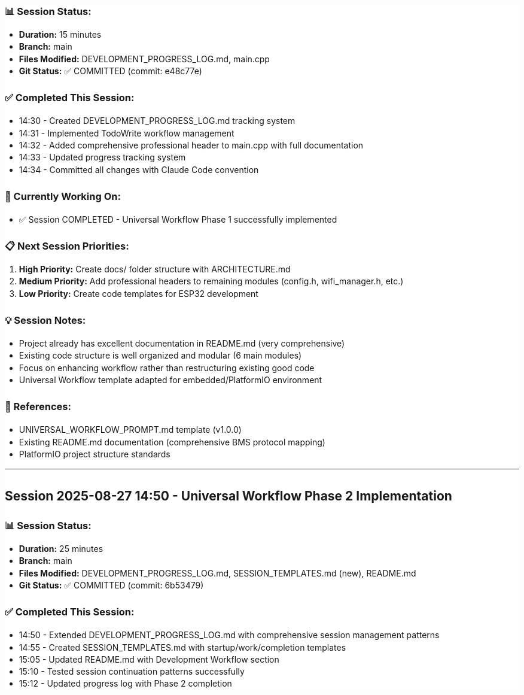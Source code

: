 ### 📊 Session Status:
- **Duration:** 15 minutes
- **Branch:** main  
- **Files Modified:** DEVELOPMENT_PROGRESS_LOG.md, main.cpp
- **Git Status:** ✅ COMMITTED (commit: e48c77e)

### ✅ Completed This Session:
- 14:30 - Created DEVELOPMENT_PROGRESS_LOG.md tracking system
- 14:31 - Implemented TodoWrite workflow management
- 14:32 - Added comprehensive professional header to main.cpp with full documentation
- 14:33 - Updated progress tracking system
- 14:34 - Committed all changes with Claude Code convention

### 🔄 Currently Working On:
- ✅ Session COMPLETED - Universal Workflow Phase 1 successfully implemented

### 📋 Next Session Priorities:
1. **High Priority:** Create docs/ folder structure with ARCHITECTURE.md
2. **Medium Priority:** Add professional headers to remaining modules (config.h, wifi_manager.h, etc.)
3. **Low Priority:** Create code templates for ESP32 development

### 💡 Session Notes:
- Project already has excellent documentation in README.md (very comprehensive)
- Existing code structure is well organized and modular (6 main modules)
- Focus on enhancing workflow rather than restructuring existing good code
- Universal Workflow template adapted for embedded/PlatformIO environment

### 🔗 References:
- UNIVERSAL_WORKFLOW_PROMPT.md template (v1.0.0)
- Existing README.md documentation (comprehensive BMS protocol mapping)
- PlatformIO project structure standards

---

## Session 2025-08-27 14:50 - Universal Workflow Phase 2 Implementation

### 📊 Session Status:
- **Duration:** 25 minutes
- **Branch:** main  
- **Files Modified:** DEVELOPMENT_PROGRESS_LOG.md, SESSION_TEMPLATES.md (new), README.md
- **Git Status:** ✅ COMMITTED (commit: 6b53479)

### ✅ Completed This Session:
- 14:50 - Extended DEVELOPMENT_PROGRESS_LOG.md with comprehensive session management patterns
- 14:55 - Created SESSION_TEMPLATES.md with startup/work/completion templates
- 15:05 - Updated README.md with Development Workflow section
- 15:10 - Tested session continuation patterns successfully
- 15:12 - Updated progress log with Phase 2 completion
